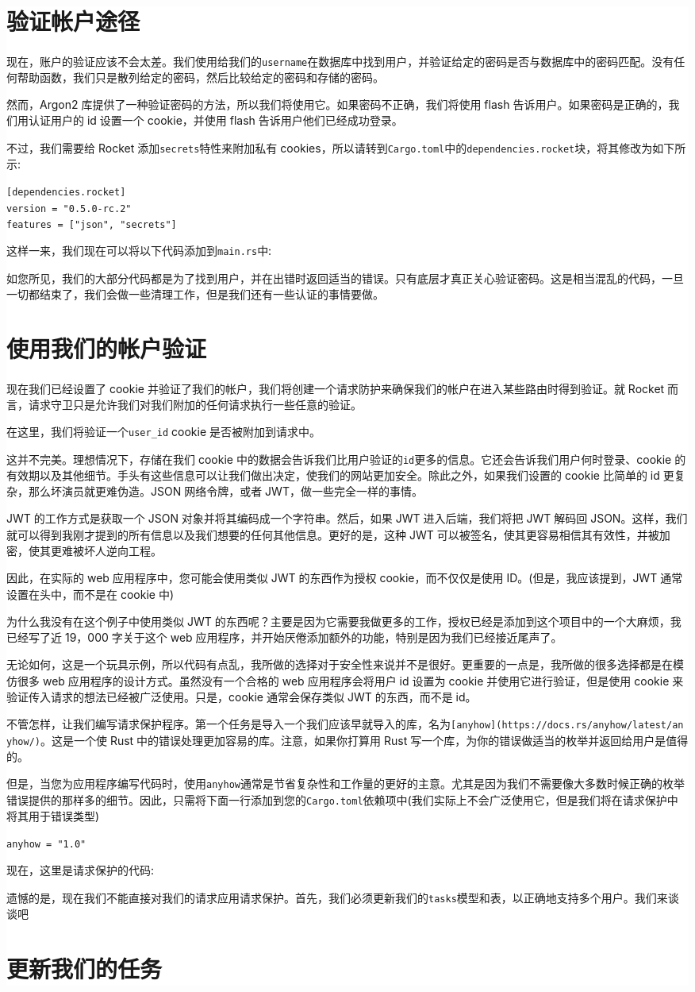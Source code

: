 # 验证帐户途径

现在，账户的验证应该不会太差。我们使用给我们的`username`在数据库中找到用户，并验证给定的密码是否与数据库中的密码匹配。没有任何帮助函数，我们只是散列给定的密码，然后比较给定的密码和存储的密码。

然而，Argon2 库提供了一种验证密码的方法，所以我们将使用它。如果密码不正确，我们将使用 flash 告诉用户。如果密码是正确的，我们用认证用户的 id 设置一个 cookie，并使用 flash 告诉用户他们已经成功登录。

不过，我们需要给 Rocket 添加`secrets`特性来附加私有 cookies，所以请转到`Cargo.toml`中的`dependencies.rocket`块，将其修改为如下所示:

```
[dependencies.rocket]
version = "0.5.0-rc.2"
features = ["json", "secrets"]
```

这样一来，我们现在可以将以下代码添加到`main.rs`中:

如您所见，我们的大部分代码都是为了找到用户，并在出错时返回适当的错误。只有底层才真正关心验证密码。这是相当混乱的代码，一旦一切都结束了，我们会做一些清理工作，但是我们还有一些认证的事情要做。

# 使用我们的帐户验证

现在我们已经设置了 cookie 并验证了我们的帐户，我们将创建一个请求防护来确保我们的帐户在进入某些路由时得到验证。就 Rocket 而言，请求守卫只是允许我们对我们附加的任何请求执行一些任意的验证。

在这里，我们将验证一个`user_id` cookie 是否被附加到请求中。

这并不完美。理想情况下，存储在我们 cookie 中的数据会告诉我们比用户验证的`id`更多的信息。它还会告诉我们用户何时登录、cookie 的有效期以及其他细节。手头有这些信息可以让我们做出决定，使我们的网站更加安全。除此之外，如果我们设置的 cookie 比简单的 id 更复杂，那么坏演员就更难伪造。JSON 网络令牌，或者 JWT，做一些完全一样的事情。

JWT 的工作方式是获取一个 JSON 对象并将其编码成一个字符串。然后，如果 JWT 进入后端，我们将把 JWT 解码回 JSON。这样，我们就可以得到我刚才提到的所有信息以及我们想要的任何其他信息。更好的是，这种 JWT 可以被签名，使其更容易相信其有效性，并被加密，使其更难被坏人逆向工程。

因此，在实际的 web 应用程序中，您可能会使用类似 JWT 的东西作为授权 cookie，而不仅仅是使用 ID。(但是，我应该提到，JWT 通常设置在头中，而不是在 cookie 中)

为什么我没有在这个例子中使用类似 JWT 的东西呢？主要是因为它需要我做更多的工作，授权已经是添加到这个项目中的一个大麻烦，我已经写了近 19，000 字关于这个 web 应用程序，并开始厌倦添加额外的功能，特别是因为我们已经接近尾声了。

无论如何，这是一个玩具示例，所以代码有点乱，我所做的选择对于安全性来说并不是很好。更重要的一点是，我所做的很多选择都是在模仿很多 web 应用程序的设计方式。虽然没有一个合格的 web 应用程序会将用户 id 设置为 cookie 并使用它进行验证，但是使用 cookie 来验证传入请求的想法已经被广泛使用。只是，cookie 通常会保存类似 JWT 的东西，而不是 id。

不管怎样，让我们编写请求保护程序。第一个任务是导入一个我们应该早就导入的库，名为`[anyhow](https://docs.rs/anyhow/latest/anyhow/)`。这是一个使 Rust 中的错误处理更加容易的库。注意，如果你打算用 Rust 写一个库，为你的错误做适当的枚举并返回给用户是值得的。

但是，当您为应用程序编写代码时，使用`anyhow`通常是节省复杂性和工作量的更好的主意。尤其是因为我们不需要像大多数时候正确的枚举错误提供的那样多的细节。因此，只需将下面一行添加到您的`Cargo.toml`依赖项中(我们实际上不会广泛使用它，但是我们将在请求保护中将其用于错误类型)

```
anyhow = "1.0"
```

现在，这里是请求保护的代码:

遗憾的是，现在我们不能直接对我们的请求应用请求保护。首先，我们必须更新我们的`tasks`模型和表，以正确地支持多个用户。我们来谈谈吧

# 更新我们的任务

